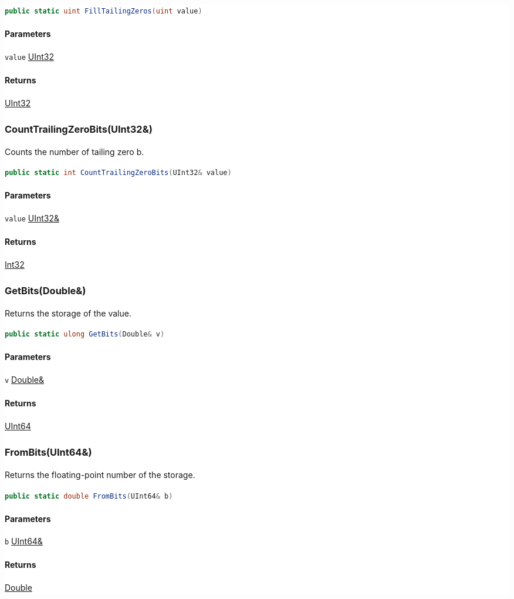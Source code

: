 ```csharp
public static uint FillTailingZeros(uint value)
```

#### Parameters

`value` [UInt32](https://docs.microsoft.com/en-us/dotnet/api/system.uint32)<br>

#### Returns

[UInt32](https://docs.microsoft.com/en-us/dotnet/api/system.uint32)<br>

### **CountTrailingZeroBits(UInt32&)**

Counts the number of tailing zero b.

```csharp
public static int CountTrailingZeroBits(UInt32& value)
```

#### Parameters

`value` [UInt32&](https://docs.microsoft.com/en-us/dotnet/api/system.uint32&)<br>

#### Returns

[Int32](https://docs.microsoft.com/en-us/dotnet/api/system.int32)<br>

### **GetBits(Double&)**

Returns the storage of the value.

```csharp
public static ulong GetBits(Double& v)
```

#### Parameters

`v` [Double&](https://docs.microsoft.com/en-us/dotnet/api/system.double&)<br>

#### Returns

[UInt64](https://docs.microsoft.com/en-us/dotnet/api/system.uint64)<br>

### **FromBits(UInt64&)**

Returns the floating-point number of the storage.

```csharp
public static double FromBits(UInt64& b)
```

#### Parameters

`b` [UInt64&](https://docs.microsoft.com/en-us/dotnet/api/system.uint64&)<br>

#### Returns

[Double](https://docs.microsoft.com/en-us/dotnet/api/system.double)<br>
